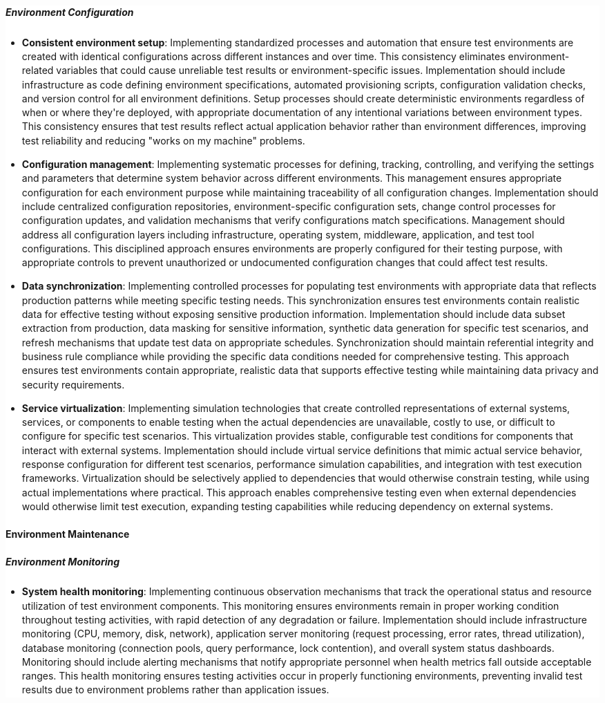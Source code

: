 ##### Environment Configuration
- **Consistent environment setup**: Implementing standardized processes and automation that ensure test environments are created with identical configurations across different instances and over time. This consistency eliminates environment-related variables that could cause unreliable test results or environment-specific issues. Implementation should include infrastructure as code defining environment specifications, automated provisioning scripts, configuration validation checks, and version control for all environment definitions. Setup processes should create deterministic environments regardless of when or where they're deployed, with appropriate documentation of any intentional variations between environment types. This consistency ensures that test results reflect actual application behavior rather than environment differences, improving test reliability and reducing "works on my machine" problems.

- **Configuration management**: Implementing systematic processes for defining, tracking, controlling, and verifying the settings and parameters that determine system behavior across different environments. This management ensures appropriate configuration for each environment purpose while maintaining traceability of all configuration changes. Implementation should include centralized configuration repositories, environment-specific configuration sets, change control processes for configuration updates, and validation mechanisms that verify configurations match specifications. Management should address all configuration layers including infrastructure, operating system, middleware, application, and test tool configurations. This disciplined approach ensures environments are properly configured for their testing purpose, with appropriate controls to prevent unauthorized or undocumented configuration changes that could affect test results.

- **Data synchronization**: Implementing controlled processes for populating test environments with appropriate data that reflects production patterns while meeting specific testing needs. This synchronization ensures test environments contain realistic data for effective testing without exposing sensitive production information. Implementation should include data subset extraction from production, data masking for sensitive information, synthetic data generation for specific test scenarios, and refresh mechanisms that update test data on appropriate schedules. Synchronization should maintain referential integrity and business rule compliance while providing the specific data conditions needed for comprehensive testing. This approach ensures test environments contain appropriate, realistic data that supports effective testing while maintaining data privacy and security requirements.

- **Service virtualization**: Implementing simulation technologies that create controlled representations of external systems, services, or components to enable testing when the actual dependencies are unavailable, costly to use, or difficult to configure for specific test scenarios. This virtualization provides stable, configurable test conditions for components that interact with external systems. Implementation should include virtual service definitions that mimic actual service behavior, response configuration for different test scenarios, performance simulation capabilities, and integration with test execution frameworks. Virtualization should be selectively applied to dependencies that would otherwise constrain testing, while using actual implementations where practical. This approach enables comprehensive testing even when external dependencies would otherwise limit test execution, expanding testing capabilities while reducing dependency on external systems.

#### Environment Maintenance

##### Environment Monitoring
- **System health monitoring**: Implementing continuous observation mechanisms that track the operational status and resource utilization of test environment components. This monitoring ensures environments remain in proper working condition throughout testing activities, with rapid detection of any degradation or failure. Implementation should include infrastructure monitoring (CPU, memory, disk, network), application server monitoring (request processing, error rates, thread utilization), database monitoring (connection pools, query performance, lock contention), and overall system status dashboards. Monitoring should include alerting mechanisms that notify appropriate personnel when health metrics fall outside acceptable ranges. This health monitoring ensures testing activities occur in properly functioning environments, preventing invalid test results due to environment problems rather than application issues.
